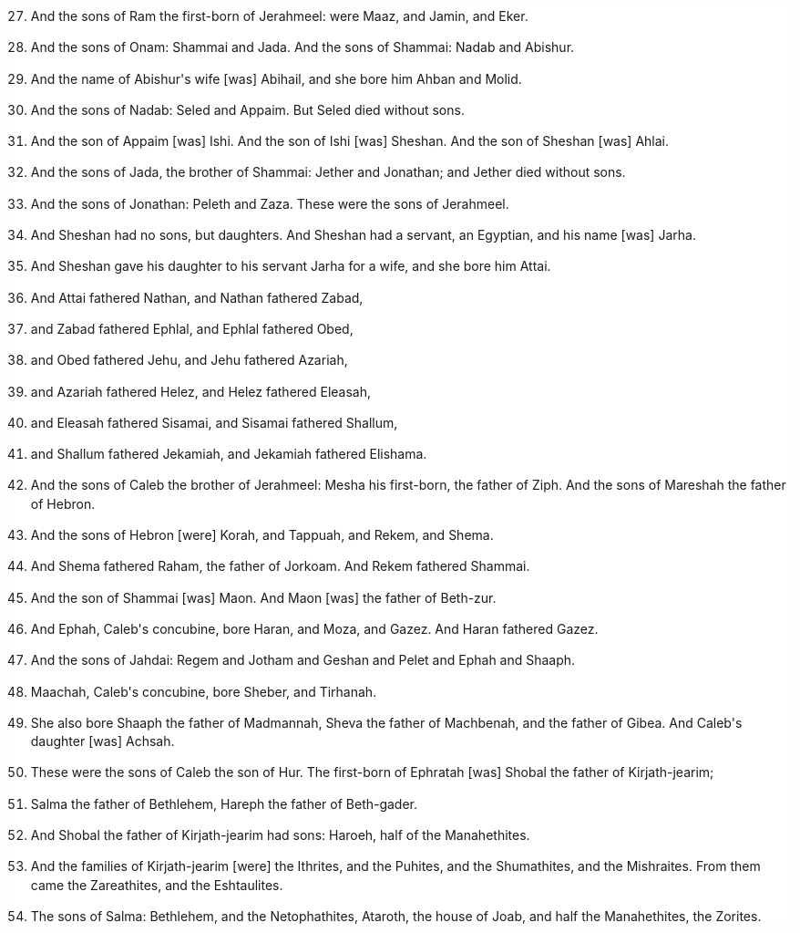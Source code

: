 27. And the sons of Ram the first-born of Jerahmeel: were Maaz, and Jamin, and Eker.

28. And the sons of Onam: Shammai and Jada. And the sons of Shammai: Nadab and Abishur.

29. And the name of Abishur's wife [was] Abihail, and she bore him Ahban and Molid.

30. And the sons of Nadab: Seled and Appaim. But Seled died without sons.

31. And the son of Appaim [was] Ishi. And the son of Ishi [was] Sheshan. And the son of Sheshan [was] Ahlai.

32. And the sons of Jada, the brother of Shammai: Jether and Jonathan; and Jether died without sons.

33. And the sons of Jonathan: Peleth and Zaza. These were the sons of Jerahmeel.

34. And Sheshan had no sons, but daughters. And Sheshan had a servant, an Egyptian, and his name [was] Jarha.

35. And Sheshan gave his daughter to his servant Jarha for a wife, and she bore him Attai.

36. And Attai fathered Nathan, and Nathan fathered Zabad,

37. and Zabad fathered Ephlal, and Ephlal fathered Obed,

38. and Obed fathered Jehu, and Jehu fathered Azariah,

39. and Azariah fathered Helez, and Helez fathered Eleasah,

40. and Eleasah fathered Sisamai, and Sisamai fathered Shallum,

41. and Shallum fathered Jekamiah, and Jekamiah fathered Elishama.

42. And the sons of Caleb the brother of Jerahmeel: Mesha his first-born, the father of Ziph. And the sons of Mareshah the father of Hebron.

43. And the sons of Hebron [were] Korah, and Tappuah, and Rekem, and Shema.

44. And Shema fathered Raham, the father of Jorkoam. And Rekem fathered Shammai.

45. And the son of Shammai [was] Maon. And Maon [was] the father of Beth-zur.

46. And Ephah, Caleb's concubine, bore Haran, and Moza, and Gazez. And Haran fathered Gazez.

47. And the sons of Jahdai: Regem and Jotham and Geshan and Pelet and Ephah and Shaaph.

48. Maachah, Caleb's concubine, bore Sheber, and Tirhanah.

49. She also bore Shaaph the father of Madmannah, Sheva the father of Machbenah, and the father of Gibea. And Caleb's daughter [was] Achsah.

50. These were the sons of Caleb the son of Hur. The first-born of Ephratah [was] Shobal the father of Kirjath-jearim;

51. Salma the father of Bethlehem, Hareph the father of Beth-gader.

52. And Shobal the father of Kirjath-jearim had sons: Haroeh, half of the Manahethites.

53. And the families of Kirjath-jearim [were] the Ithrites, and the Puhites, and the Shumathites, and the Mishraites. From them came the Zareathites, and the Eshtaulites.

54. The sons of Salma: Bethlehem, and the Netophathites, Ataroth, the house of Joab, and half the Manahethites, the Zorites.
